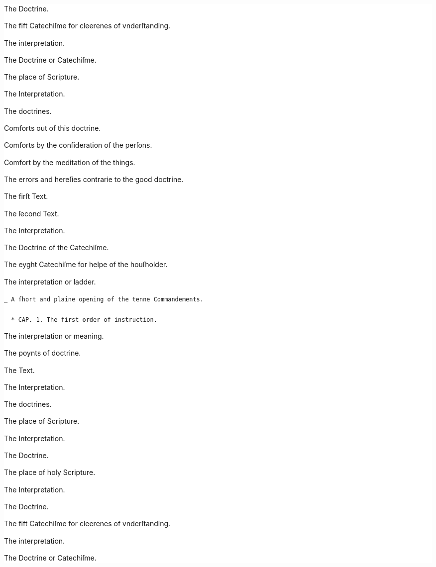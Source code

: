 The Doctrine.

The fift Catechiſme for cleerenes of vnderſtanding.

The interpretation.

The Doctrine or Catechiſme.

The place of Scripture.

The Interpretation.

The doctrines.

Comforts out of this doctrine.

Comforts by the conſideration of the perſons.

Comfort by the meditation of the things.

The errors and hereſies contrarie to the good doctrine.

The firſt Text.

The ſecond Text.

The Interpretation.

The Doctrine of the Catechiſme.

The eyght Catechiſme for helpe of the houſholder.

The interpretation or ladder.

    _ A ſhort and plaine opening of the tenne Commandements.

      * CAP. 1. The first order of instruction.

The interpretation or meaning.

The poynts of doctrine.

The Text.

The Interpretation.

The doctrines.

The place of Scripture.

The Interpretation.

The Doctrine.

The place of holy Scripture.

The Interpretation.

The Doctrine.

The fift Catechiſme for cleerenes of vnderſtanding.

The interpretation.

The Doctrine or Catechiſme.
